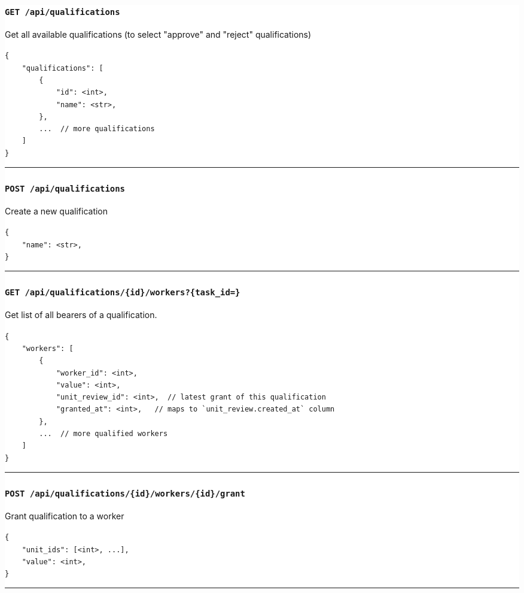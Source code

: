 
### `GET /api/qualifications`

Get all available qualifications (to select "approve" and "reject" qualifications)

```
{
    "qualifications": [
        {
            "id": <int>,
            "name": <str>,
        },
        ...  // more qualifications
    ]
}
```

---

### `POST /api/qualifications`

Create a new qualification

```
{
    "name": <str>,
}
```

---

### `GET /api/qualifications/{id}/workers?{task_id=}`

Get list of all bearers of a qualification.

```
{
    "workers": [
        {
            "worker_id": <int>,
            "value": <int>,
            "unit_review_id": <int>,  // latest grant of this qualification
            "granted_at": <int>,   // maps to `unit_review.created_at` column
        },
        ...  // more qualified workers
    ]
}
```

---

### `POST /api/qualifications/{id}/workers/{id}/grant`

Grant qualification to a worker

```
{
    "unit_ids": [<int>, ...],
    "value": <int>,
}
```

---